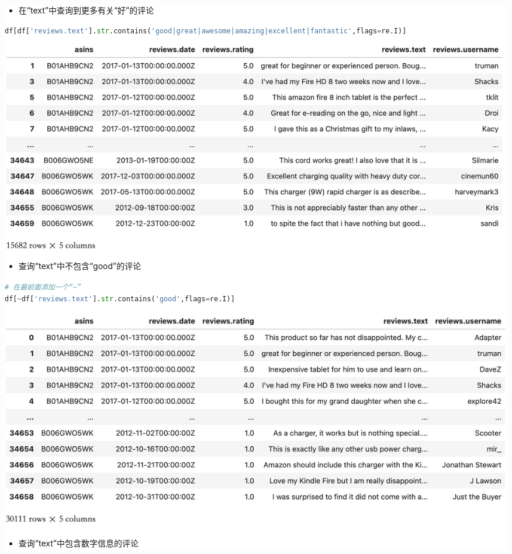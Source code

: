 - 在“text”中查询到更多有关“好”的评论

```py
df[df['reviews.text'].str.contains('good|great|awesome|amazing|excellent|fantastic',flags=re.I)]
```

![image-20240415085037100](数据分析2/image-20240415085037100.png)

- 查询“text”中不包含“good”的评论

```py
# 在最前面添加一个“~”
df[~df['reviews.text'].str.contains('good',flags=re.I)]
```

![image-20240415085655173](数据分析2/image-20240415085655173.png)

- 查询“text”中包含数字信息的评论
